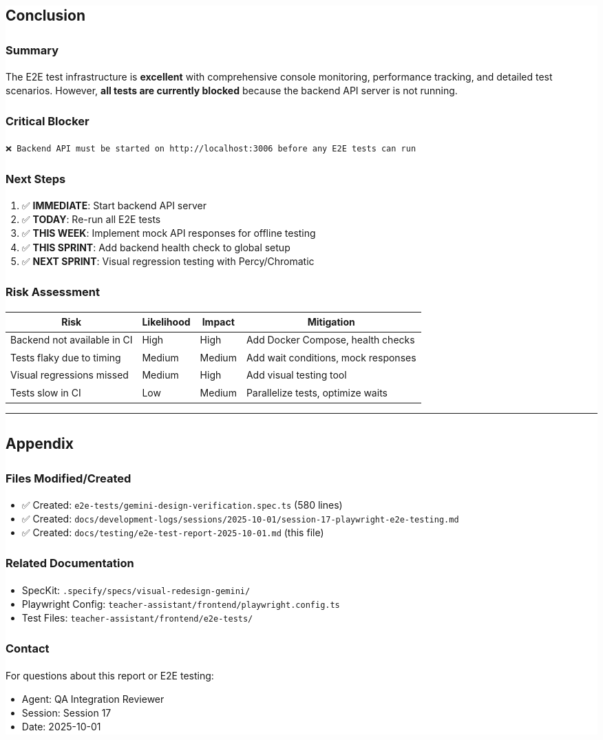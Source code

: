 
## Conclusion

### Summary
The E2E test infrastructure is **excellent** with comprehensive console monitoring, performance tracking, and detailed test scenarios. However, **all tests are currently blocked** because the backend API server is not running.

### Critical Blocker
```
❌ Backend API must be started on http://localhost:3006 before any E2E tests can run
```

### Next Steps
1. ✅ **IMMEDIATE**: Start backend API server
2. ✅ **TODAY**: Re-run all E2E tests
3. ✅ **THIS WEEK**: Implement mock API responses for offline testing
4. ✅ **THIS SPRINT**: Add backend health check to global setup
5. ✅ **NEXT SPRINT**: Visual regression testing with Percy/Chromatic

### Risk Assessment
| Risk | Likelihood | Impact | Mitigation |
|------|-----------|---------|------------|
| Backend not available in CI | High | High | Add Docker Compose, health checks |
| Tests flaky due to timing | Medium | Medium | Add wait conditions, mock responses |
| Visual regressions missed | Medium | High | Add visual testing tool |
| Tests slow in CI | Low | Medium | Parallelize tests, optimize waits |

---

## Appendix

### Files Modified/Created
- ✅ Created: `e2e-tests/gemini-design-verification.spec.ts` (580 lines)
- ✅ Created: `docs/development-logs/sessions/2025-10-01/session-17-playwright-e2e-testing.md`
- ✅ Created: `docs/testing/e2e-test-report-2025-10-01.md` (this file)

### Related Documentation
- SpecKit: `.specify/specs/visual-redesign-gemini/`
- Playwright Config: `teacher-assistant/frontend/playwright.config.ts`
- Test Files: `teacher-assistant/frontend/e2e-tests/`

### Contact
For questions about this report or E2E testing:
- Agent: QA Integration Reviewer
- Session: Session 17
- Date: 2025-10-01
